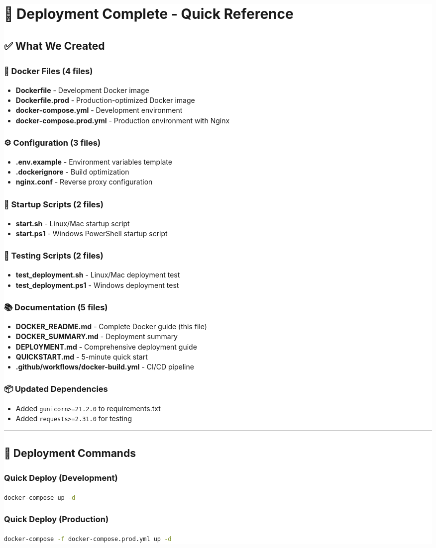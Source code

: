 # 🎯 Deployment Complete - Quick Reference

## ✅ What We Created

### 🐳 Docker Files (4 files)
- **Dockerfile** - Development Docker image
- **Dockerfile.prod** - Production-optimized Docker image  
- **docker-compose.yml** - Development environment
- **docker-compose.prod.yml** - Production environment with Nginx

### ⚙️ Configuration (3 files)
- **.env.example** - Environment variables template
- **.dockerignore** - Build optimization
- **nginx.conf** - Reverse proxy configuration

### 🚀 Startup Scripts (2 files)
- **start.sh** - Linux/Mac startup script
- **start.ps1** - Windows PowerShell startup script

### 🧪 Testing Scripts (2 files)
- **test_deployment.sh** - Linux/Mac deployment test
- **test_deployment.ps1** - Windows deployment test

### 📚 Documentation (5 files)
- **DOCKER_README.md** - Complete Docker guide (this file)
- **DOCKER_SUMMARY.md** - Deployment summary
- **DEPLOYMENT.md** - Comprehensive deployment guide
- **QUICKSTART.md** - 5-minute quick start
- **.github/workflows/docker-build.yml** - CI/CD pipeline

### 📦 Updated Dependencies
- Added `gunicorn>=21.2.0` to requirements.txt
- Added `requests>=2.31.0` for testing

---

## 🚀 Deployment Commands

### Quick Deploy (Development)
```bash
docker-compose up -d
```

### Quick Deploy (Production)
```bash
docker-compose -f docker-compose.prod.yml up -d
```
